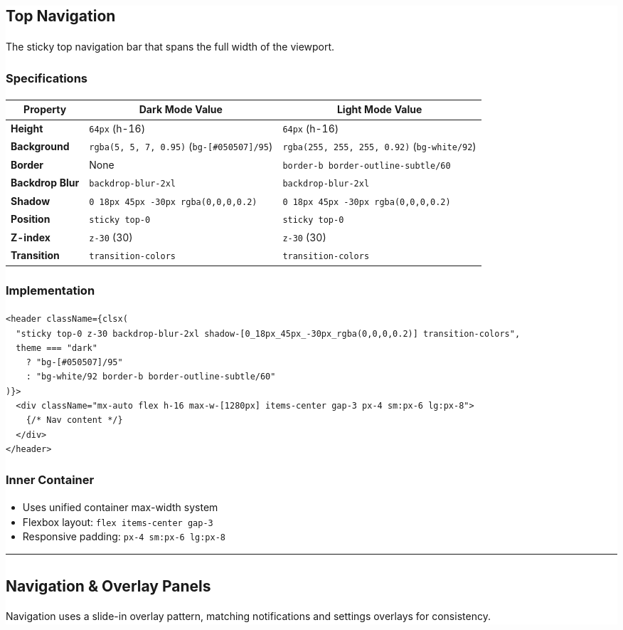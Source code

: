 
## Top Navigation

The sticky top navigation bar that spans the full width of the viewport.

### Specifications

| Property | Dark Mode Value | Light Mode Value |
|----------|----------------|------------------|
| **Height** | `64px` (h-16) | `64px` (h-16) |
| **Background** | `rgba(5, 5, 7, 0.95)` (`bg-[#050507]/95`) | `rgba(255, 255, 255, 0.92)` (`bg-white/92`) |
| **Border** | None | `border-b border-outline-subtle/60` |
| **Backdrop Blur** | `backdrop-blur-2xl` | `backdrop-blur-2xl` |
| **Shadow** | `0 18px 45px -30px rgba(0,0,0,0.2)` | `0 18px 45px -30px rgba(0,0,0,0.2)` |
| **Position** | `sticky top-0` | `sticky top-0` |
| **Z-index** | `z-30` (30) | `z-30` (30) |
| **Transition** | `transition-colors` | `transition-colors` |

### Implementation

```tsx
<header className={clsx(
  "sticky top-0 z-30 backdrop-blur-2xl shadow-[0_18px_45px_-30px_rgba(0,0,0,0.2)] transition-colors",
  theme === "dark"
    ? "bg-[#050507]/95"
    : "bg-white/92 border-b border-outline-subtle/60"
)}>
  <div className="mx-auto flex h-16 max-w-[1280px] items-center gap-3 px-4 sm:px-6 lg:px-8">
    {/* Nav content */}
  </div>
</header>
```

### Inner Container
- Uses unified container max-width system
- Flexbox layout: `flex items-center gap-3`
- Responsive padding: `px-4 sm:px-6 lg:px-8`

---

## Navigation & Overlay Panels

Navigation uses a slide-in overlay pattern, matching notifications and settings overlays for consistency.
